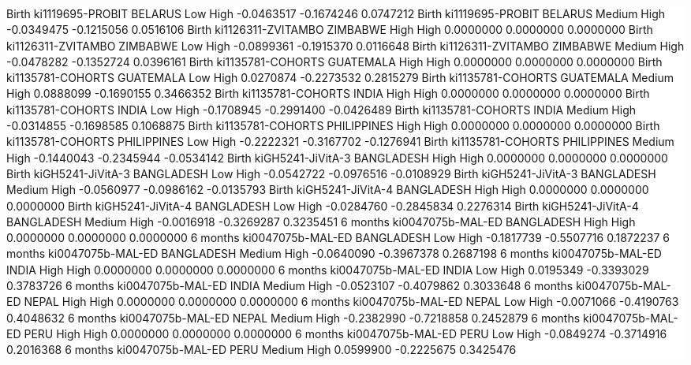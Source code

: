 Birth       ki1119695-PROBIT           BELARUS                        Low                  High              -0.0463517   -0.1674246    0.0747212
Birth       ki1119695-PROBIT           BELARUS                        Medium               High              -0.0349475   -0.1215056    0.0516106
Birth       ki1126311-ZVITAMBO         ZIMBABWE                       High                 High               0.0000000    0.0000000    0.0000000
Birth       ki1126311-ZVITAMBO         ZIMBABWE                       Low                  High              -0.0899361   -0.1915370    0.0116648
Birth       ki1126311-ZVITAMBO         ZIMBABWE                       Medium               High              -0.0478282   -0.1352724    0.0396161
Birth       ki1135781-COHORTS          GUATEMALA                      High                 High               0.0000000    0.0000000    0.0000000
Birth       ki1135781-COHORTS          GUATEMALA                      Low                  High               0.0270874   -0.2273532    0.2815279
Birth       ki1135781-COHORTS          GUATEMALA                      Medium               High               0.0888099   -0.1690155    0.3466352
Birth       ki1135781-COHORTS          INDIA                          High                 High               0.0000000    0.0000000    0.0000000
Birth       ki1135781-COHORTS          INDIA                          Low                  High              -0.1708945   -0.2991400   -0.0426489
Birth       ki1135781-COHORTS          INDIA                          Medium               High              -0.0314855   -0.1698585    0.1068875
Birth       ki1135781-COHORTS          PHILIPPINES                    High                 High               0.0000000    0.0000000    0.0000000
Birth       ki1135781-COHORTS          PHILIPPINES                    Low                  High              -0.2222321   -0.3167702   -0.1276941
Birth       ki1135781-COHORTS          PHILIPPINES                    Medium               High              -0.1440043   -0.2345944   -0.0534142
Birth       kiGH5241-JiVitA-3          BANGLADESH                     High                 High               0.0000000    0.0000000    0.0000000
Birth       kiGH5241-JiVitA-3          BANGLADESH                     Low                  High              -0.0542722   -0.0976516   -0.0108929
Birth       kiGH5241-JiVitA-3          BANGLADESH                     Medium               High              -0.0560977   -0.0986162   -0.0135793
Birth       kiGH5241-JiVitA-4          BANGLADESH                     High                 High               0.0000000    0.0000000    0.0000000
Birth       kiGH5241-JiVitA-4          BANGLADESH                     Low                  High              -0.0284760   -0.2845834    0.2276314
Birth       kiGH5241-JiVitA-4          BANGLADESH                     Medium               High              -0.0016918   -0.3269287    0.3235451
6 months    ki0047075b-MAL-ED          BANGLADESH                     High                 High               0.0000000    0.0000000    0.0000000
6 months    ki0047075b-MAL-ED          BANGLADESH                     Low                  High              -0.1817739   -0.5507716    0.1872237
6 months    ki0047075b-MAL-ED          BANGLADESH                     Medium               High              -0.0640090   -0.3967378    0.2687198
6 months    ki0047075b-MAL-ED          INDIA                          High                 High               0.0000000    0.0000000    0.0000000
6 months    ki0047075b-MAL-ED          INDIA                          Low                  High               0.0195349   -0.3393029    0.3783726
6 months    ki0047075b-MAL-ED          INDIA                          Medium               High              -0.0523107   -0.4079862    0.3033648
6 months    ki0047075b-MAL-ED          NEPAL                          High                 High               0.0000000    0.0000000    0.0000000
6 months    ki0047075b-MAL-ED          NEPAL                          Low                  High              -0.0071066   -0.4190763    0.4048632
6 months    ki0047075b-MAL-ED          NEPAL                          Medium               High              -0.2382990   -0.7218858    0.2452879
6 months    ki0047075b-MAL-ED          PERU                           High                 High               0.0000000    0.0000000    0.0000000
6 months    ki0047075b-MAL-ED          PERU                           Low                  High              -0.0849274   -0.3714916    0.2016368
6 months    ki0047075b-MAL-ED          PERU                           Medium               High               0.0599900   -0.2225675    0.3425476